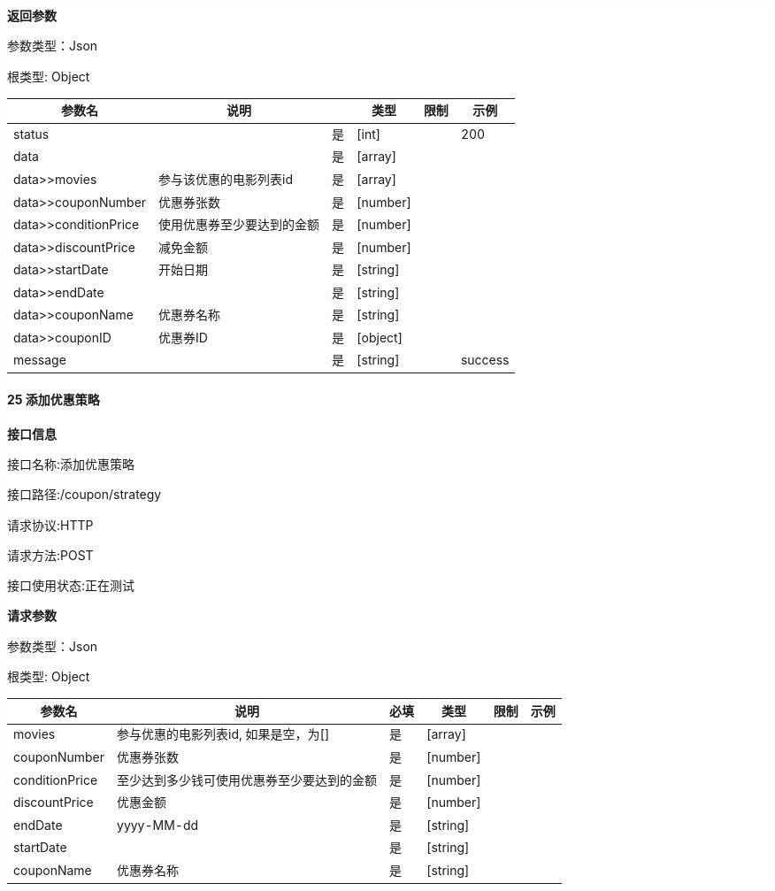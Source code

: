 
**返回参数**

参数类型：Json

根类型: Object

| **参数名**           | **说明**                   |      | **类型** | **限制** | **示例** |
| -------------------- | -------------------------- | ---- | -------- | -------- | -------- |
| status               |                            | 是   | [int]    |          | 200      |
| data                 |                            | 是   | [array]  |          |          |
| data>>movies         | 参与该优惠的电影列表id     | 是   | [array]  |          |          |
| data>>couponNumber   | 优惠券张数                 | 是   | [number] |          |          |
| data>>conditionPrice | 使用优惠券至少要达到的金额 | 是   | [number] |          |          |
| data>>discountPrice  | 减免金额                   | 是   | [number] |          |          |
| data>>startDate      | 开始日期                   | 是   | [string] |          |          |
| data>>endDate        |                            | 是   | [string] |          |          |
| data>>couponName     | 优惠券名称                 | 是   | [string] |          |          |
| data>>couponID       | 优惠券ID                   | 是   | [object] |          |          |
| message              |                            | 是   | [string] |          | success  |



#### **25 添加优惠策略**

 

**接口信息**

接口名称:添加优惠策略

接口路径:/coupon/strategy

请求协议:HTTP

请求方法:POST

接口使用状态:正在测试

 

**请求参数**

参数类型：Json

根类型: Object

| **参数名**     | **说明**                                   | **必填** | **类型** | **限制** | **示例** |
| -------------- | ------------------------------------------ | -------- | -------- | -------- | -------- |
| movies         | 参与优惠的电影列表id, 如果是空，为[]       | 是       | [array]  |          |          |
| couponNumber   | 优惠券张数                                 | 是       | [number] |          |          |
| conditionPrice | 至少达到多少钱可使用优惠券至少要达到的金额 | 是       | [number] |          |          |
| discountPrice  | 优惠金额                                   | 是       | [number] |          |          |
| endDate        | yyyy-MM-dd                                 | 是       | [string] |          |          |
| startDate      |                                            | 是       | [string] |          |          |
| couponName     | 优惠券名称                                 | 是       | [string] |          |          |
